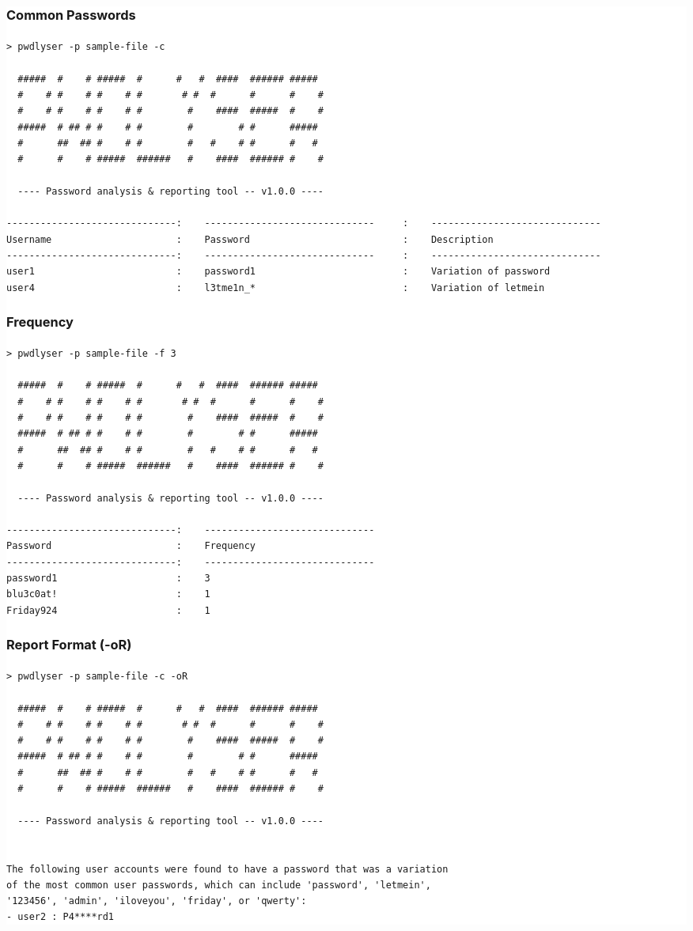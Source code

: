 ```
```

### Common Passwords

```
> pwdlyser -p sample-file -c

  #####  #    # #####  #      #   #  ####  ###### ##### 
  #    # #    # #    # #       # #  #      #      #    # 
  #    # #    # #    # #        #    ####  #####  #    # 
  #####  # ## # #    # #        #        # #      #####  
  #      ##  ## #    # #        #   #    # #      #   #  
  #      #    # #####  ######   #    ####  ###### #    # 

  ---- Password analysis & reporting tool -- v1.0.0 ----

------------------------------:    ------------------------------     :    ------------------------------
Username                      :    Password                           :    Description
------------------------------:    ------------------------------     :    ------------------------------
user1                         :    password1                          :    Variation of password
user4                         :    l3tme1n_*                          :    Variation of letmein
```

### Frequency
```
> pwdlyser -p sample-file -f 3

  #####  #    # #####  #      #   #  ####  ###### ##### 
  #    # #    # #    # #       # #  #      #      #    # 
  #    # #    # #    # #        #    ####  #####  #    # 
  #####  # ## # #    # #        #        # #      #####  
  #      ##  ## #    # #        #   #    # #      #   #  
  #      #    # #####  ######   #    ####  ###### #    # 

  ---- Password analysis & reporting tool -- v1.0.0 ----

------------------------------:    ------------------------------          
Password                      :    Frequency                               
------------------------------:    ------------------------------          
password1                     :    3                                       
blu3c0at!                     :    1                                       
Friday924                     :    1                                       
```

### Report Format (-oR)
```
> pwdlyser -p sample-file -c -oR

  #####  #    # #####  #      #   #  ####  ###### ##### 
  #    # #    # #    # #       # #  #      #      #    # 
  #    # #    # #    # #        #    ####  #####  #    # 
  #####  # ## # #    # #        #        # #      #####  
  #      ##  ## #    # #        #   #    # #      #   #  
  #      #    # #####  ######   #    ####  ###### #    # 

  ---- Password analysis & reporting tool -- v1.0.0 ----


The following user accounts were found to have a password that was a variation 
of the most common user passwords, which can include 'password', 'letmein', 
'123456', 'admin', 'iloveyou', 'friday', or 'qwerty':
- user2 : P4****rd1
```